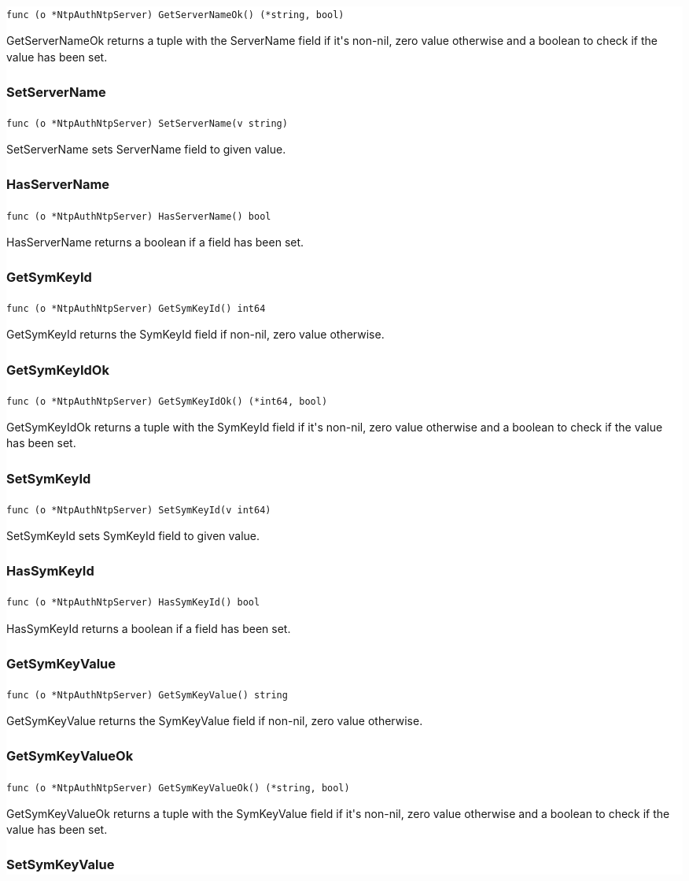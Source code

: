 `func (o *NtpAuthNtpServer) GetServerNameOk() (*string, bool)`

GetServerNameOk returns a tuple with the ServerName field if it's non-nil, zero value otherwise
and a boolean to check if the value has been set.

### SetServerName

`func (o *NtpAuthNtpServer) SetServerName(v string)`

SetServerName sets ServerName field to given value.

### HasServerName

`func (o *NtpAuthNtpServer) HasServerName() bool`

HasServerName returns a boolean if a field has been set.

### GetSymKeyId

`func (o *NtpAuthNtpServer) GetSymKeyId() int64`

GetSymKeyId returns the SymKeyId field if non-nil, zero value otherwise.

### GetSymKeyIdOk

`func (o *NtpAuthNtpServer) GetSymKeyIdOk() (*int64, bool)`

GetSymKeyIdOk returns a tuple with the SymKeyId field if it's non-nil, zero value otherwise
and a boolean to check if the value has been set.

### SetSymKeyId

`func (o *NtpAuthNtpServer) SetSymKeyId(v int64)`

SetSymKeyId sets SymKeyId field to given value.

### HasSymKeyId

`func (o *NtpAuthNtpServer) HasSymKeyId() bool`

HasSymKeyId returns a boolean if a field has been set.

### GetSymKeyValue

`func (o *NtpAuthNtpServer) GetSymKeyValue() string`

GetSymKeyValue returns the SymKeyValue field if non-nil, zero value otherwise.

### GetSymKeyValueOk

`func (o *NtpAuthNtpServer) GetSymKeyValueOk() (*string, bool)`

GetSymKeyValueOk returns a tuple with the SymKeyValue field if it's non-nil, zero value otherwise
and a boolean to check if the value has been set.

### SetSymKeyValue
